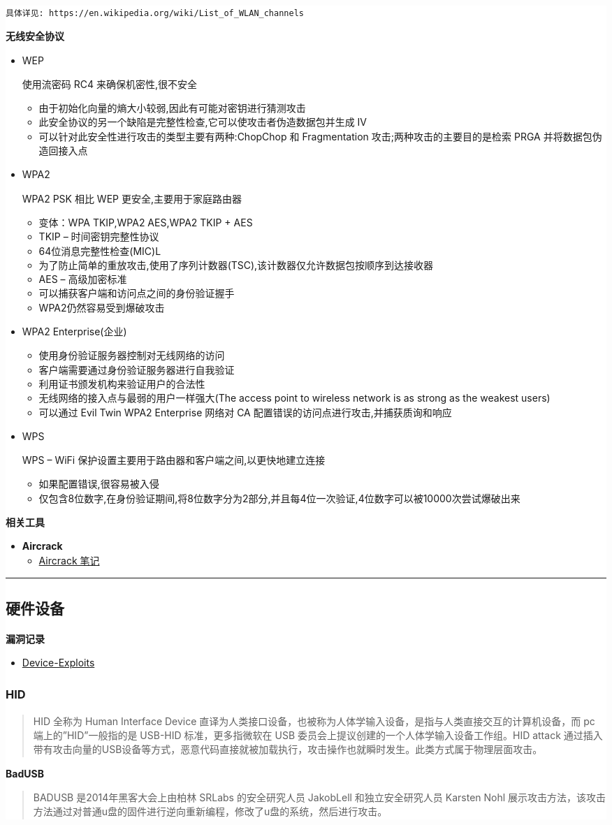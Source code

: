     具体详见: https://en.wikipedia.org/wiki/List_of_WLAN_channels

**无线安全协议**
- WEP

    使用流密码 RC4 来确保机密性,很不安全
    - 由于初始化向量的熵大小较弱,因此有可能对密钥进行猜测攻击
    - 此安全协议的另一个缺陷是完整性检查,它可以使攻击者伪造数据包并生成 IV
    - 可以针对此安全性进行攻击的类型主要有两种:ChopChop 和 Fragmentation 攻击;两种攻击的主要目的是检索 PRGA 并将数据包伪造回接入点

- WPA2

    WPA2 PSK 相比 WEP 更安全,主要用于家庭路由器
    - 变体：WPA TKIP,WPA2 AES,WPA2 TKIP + AES
    - TKIP – 时间密钥完整性协议
    - 64位消息完整性检查(MIC)L
    - 为了防止简单的重放攻击,使用了序列计数器(TSC),该计数器仅允许数据包按顺序到达接收器
    - AES – 高级加密标准
    - 可以捕获客户端和访问点之间的身份验证握手
    - WPA2仍然容易受到爆破攻击

- WPA2 Enterprise(企业)
    - 使用身份验证服务器控制对无线网络的访问
    - 客户端需要通过身份验证服务器进行自我验证
    - 利用证书颁发机构来验证用户的合法性
    - 无线网络的接入点与最弱的用户一样强大(The access point to wireless network is as strong as the weakest users)
    - 可以通过 Evil Twin WPA2 Enterprise 网络对 CA 配置错误的访问点进行攻击,并捕获质询和响应

- WPS

    WPS – WiFi 保护设置主要用于路由器和客户端之间,以更快地建立连接
    - 如果配置错误,很容易被入侵
    - 仅包含8位数字,在身份验证期间,将8位数字分为2部分,并且每4位一次验证,4位数字可以被10000次尝试爆破出来

**相关工具**
- **Aircrack**
    - [Aircrack 笔记](./安全工具/aircrack.md)

---

## 硬件设备

**漏洞记录**
- [Device-Exploits](./IOT/硬件设备/Device-Exploits.md)

### HID

> HID 全称为 Human Interface Device 直译为人类接口设备，也被称为人体学输入设备，是指与人类直接交互的计算机设备，而 pc 端上的”HID”一般指的是 USB-HID 标准，更多指微软在 USB 委员会上提议创建的一个人体学输入设备工作组。HID attack 通过插入带有攻击向量的USB设备等方式，恶意代码直接就被加载执行，攻击操作也就瞬时发生。此类方式属于物理层面攻击。

**BadUSB**

> BADUSB 是2014年黑客大会上由柏林 SRLabs 的安全研究人员 JakobLell 和独立安全研究人员 Karsten Nohl 展示攻击方法，该攻击方法通过对普通u盘的固件进行逆向重新编程，修改了u盘的系统，然后进行攻击。

